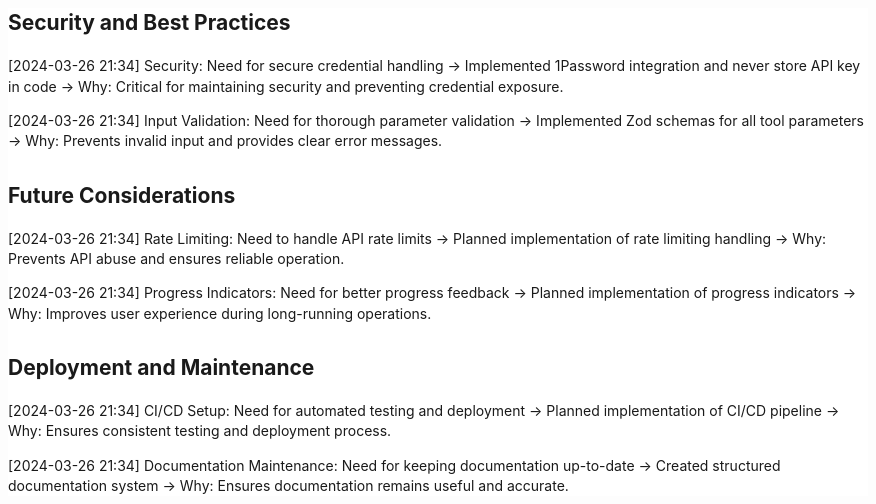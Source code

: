 ## Security and Best Practices

[2024-03-26 21:34] Security: Need for secure credential handling → Implemented 1Password integration and never store API key in code → Why: Critical for maintaining security and preventing credential exposure.

[2024-03-26 21:34] Input Validation: Need for thorough parameter validation → Implemented Zod schemas for all tool parameters → Why: Prevents invalid input and provides clear error messages.

## Future Considerations

[2024-03-26 21:34] Rate Limiting: Need to handle API rate limits → Planned implementation of rate limiting handling → Why: Prevents API abuse and ensures reliable operation.

[2024-03-26 21:34] Progress Indicators: Need for better progress feedback → Planned implementation of progress indicators → Why: Improves user experience during long-running operations.

## Deployment and Maintenance

[2024-03-26 21:34] CI/CD Setup: Need for automated testing and deployment → Planned implementation of CI/CD pipeline → Why: Ensures consistent testing and deployment process.

[2024-03-26 21:34] Documentation Maintenance: Need for keeping documentation up-to-date → Created structured documentation system → Why: Ensures documentation remains useful and accurate.
